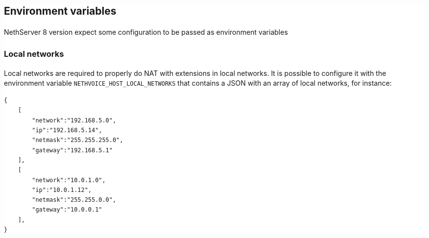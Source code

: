 
## Environment variables

NethServer 8 version expect some configuration to be passed as environment variables

### Local networks
Local networks are required to properly do NAT with extensions in local networks. It is possible to configure it with the environment variable `NETHVOICE_HOST_LOCAL_NETWORKS` that contains a JSON with an array of local networks, for instance:
```
{
    [
        "network":"192.168.5.0",
        "ip":"192.168.5.14",
        "netmask":"255.255.255.0",
        "gateway":"192.168.5.1"
    ],
    [
        "network":"10.0.1.0",
        "ip":"10.0.1.12",
        "netmask":"255.255.0.0",
        "gateway":"10.0.0.1"
    ],
}
```






